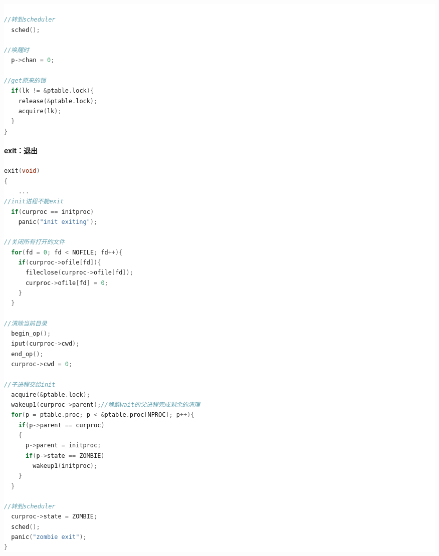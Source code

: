 ```c

//转到scheduler
  sched();                     

//唤醒时     
  p->chan = 0;

//get原来的锁
  if(lk != &ptable.lock){
    release(&ptable.lock);
    acquire(lk);
  }
}
```

#### exit：退出

```c
exit(void)
{
    ...
//init进程不能exit
  if(curproc == initproc)
    panic("init exiting");

//关闭所有打开的文件
  for(fd = 0; fd < NOFILE; fd++){
    if(curproc->ofile[fd]){
      fileclose(curproc->ofile[fd]);
      curproc->ofile[fd] = 0;
    }
  }

//清除当前目录
  begin_op();
  iput(curproc->cwd);             
  end_op();
  curproc->cwd = 0;

//子进程交给init
  acquire(&ptable.lock);
  wakeup1(curproc->parent);//唤醒wait的父进程完成剩余的清理
  for(p = ptable.proc; p < &ptable.proc[NPROC]; p++){
    if(p->parent == curproc)
    {
      p->parent = initproc;
      if(p->state == ZOMBIE)
        wakeup1(initproc);
    }
  }

//转到scheduler
  curproc->state = ZOMBIE;
  sched();
  panic("zombie exit");
}
```
